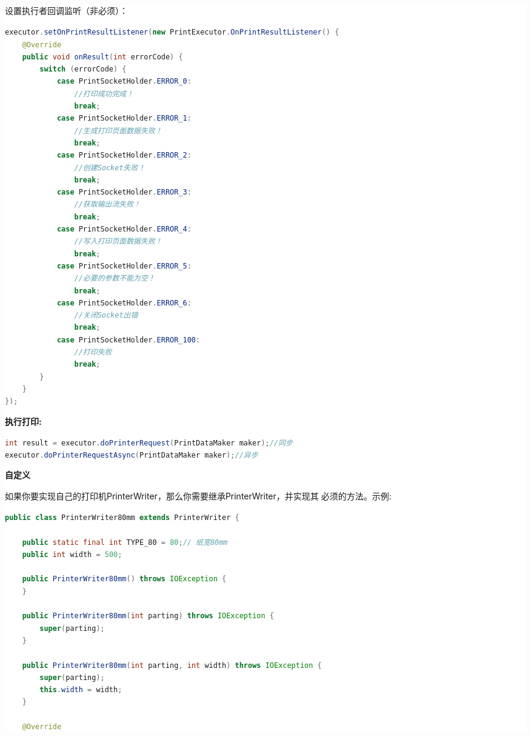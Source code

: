 设置执行者回调监听（非必须）：

```java
executor.setOnPrintResultListener(new PrintExecutor.OnPrintResultListener() {
    @Override
    public void onResult(int errorCode) {
        switch (errorCode) {
            case PrintSocketHolder.ERROR_0:
                //打印成功完成！
                break;
            case PrintSocketHolder.ERROR_1:
                //生成打印页面数据失败！
                break;
            case PrintSocketHolder.ERROR_2:
                //创建Socket失败！
                break;
            case PrintSocketHolder.ERROR_3:
                //获取输出流失败！
                break;
            case PrintSocketHolder.ERROR_4:
                //写入打印页面数据失败！
                break;
            case PrintSocketHolder.ERROR_5:
                //必要的参数不能为空！
                break;
            case PrintSocketHolder.ERROR_6:
                //关闭Socket出错
                break;
            case PrintSocketHolder.ERROR_100:
                //打印失败
                break;
        }
    }
});
```

**执行打印:**

```java
int result = executor.doPrinterRequest(PrintDataMaker maker);//同步
executor.doPrinterRequestAsync(PrintDataMaker maker);//异步
```

**自定义**

如果你要实现自己的打印机PrinterWriter，那么你需要继承PrinterWriter，并实现其
必须的方法。示例:

```java
public class PrinterWriter80mm extends PrinterWriter {

    public static final int TYPE_80 = 80;// 纸宽80mm
    public int width = 500;

    public PrinterWriter80mm() throws IOException {
    }

    public PrinterWriter80mm(int parting) throws IOException {
        super(parting);
    }

    public PrinterWriter80mm(int parting, int width) throws IOException {
        super(parting);
        this.width = width;
    }

    @Override
```